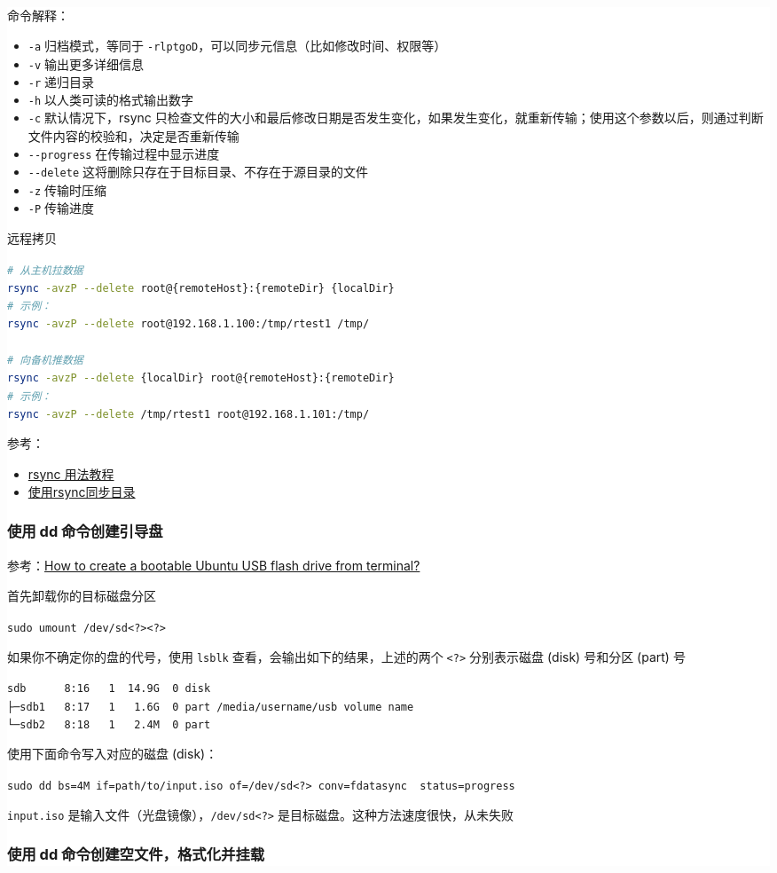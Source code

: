 命令解释：

- `-a` 归档模式，等同于 `-rlptgoD`，可以同步元信息（比如修改时间、权限等）
- `-v` 输出更多详细信息
- `-r` 递归目录
- `-h` 以人类可读的格式输出数字
- `-c` 默认情况下，rsync 只检查文件的大小和最后修改日期是否发生变化，如果发生变化，就重新传输；使用这个参数以后，则通过判断文件内容的校验和，决定是否重新传输
- `--progress` 在传输过程中显示进度
- `--delete` 这将删除只存在于目标目录、不存在于源目录的文件
- `-z` 传输时压缩
- `-P` 传输进度

远程拷贝

```sh
# 从主机拉数据
rsync -avzP --delete root@{remoteHost}:{remoteDir} {localDir}
# 示例：
rsync -avzP --delete root@192.168.1.100:/tmp/rtest1 /tmp/

# 向备机推数据
rsync -avzP --delete {localDir} root@{remoteHost}:{remoteDir}
# 示例：
rsync -avzP --delete /tmp/rtest1 root@192.168.1.101:/tmp/
```

参考：
- [rsync 用法教程](https://www.ruanyifeng.com/blog/2020/08/rsync.html)
- [使用rsync同步目录](https://www.cnblogs.com/MikeZhang/p/rsyncExample_20160818.html)

### 使用 dd 命令创建引导盘

参考：[How to create a bootable Ubuntu USB flash drive from terminal?](https://askubuntu.com/questions/372607/how-to-create-a-bootable-ubuntu-usb-flash-drive-from-terminal)

首先卸载你的目标磁盘分区

```
sudo umount /dev/sd<?><?>  
```

如果你不确定你的盘的代号，使用 `lsblk` 查看，会输出如下的结果，上述的两个 `<?>` 分别表示磁盘 (disk) 号和分区 (part) 号

```
sdb      8:16   1  14.9G  0 disk 
├─sdb1   8:17   1   1.6G  0 part /media/username/usb volume name
└─sdb2   8:18   1   2.4M  0 part 
```

使用下面命令写入对应的磁盘 (disk)：

```
sudo dd bs=4M if=path/to/input.iso of=/dev/sd<?> conv=fdatasync  status=progress
```

`input.iso` 是输入文件（光盘镜像），`/dev/sd<?>` 是目标磁盘。这种方法速度很快，从未失败

### 使用 dd 命令创建空文件，格式化并挂载
